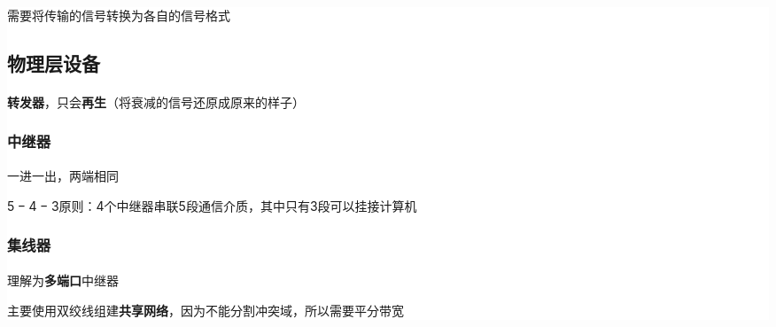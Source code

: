 需要将传输的信号转换为各自的信号格式

## 物理层设备

**转发器**，只会**再生**（将衰减的信号还原成原来的样子）

### 中继器

一进一出，两端相同

$5-4-3$原则：$4$个中继器串联$5$段通信介质，其中只有$3$段可以挂接计算机

### 集线器

理解为**多端口**中继器

主要使用双绞线组建**共享网络**，因为不能分割冲突域，所以需要平分带宽
